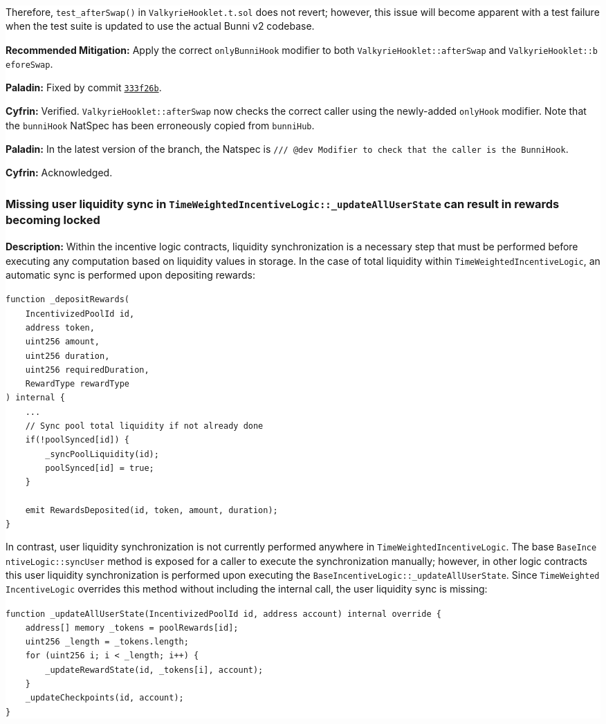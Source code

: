 Therefore, `test_afterSwap()` in `ValkyrieHooklet.t.sol` does not revert; however, this issue will become apparent with a test failure when the test suite is updated to use the actual Bunni v2 codebase.

**Recommended Mitigation:** Apply the correct `onlyBunniHook` modifier to both `ValkyrieHooklet::afterSwap` and `ValkyrieHooklet::beforeSwap`.

**Paladin:** Fixed by commit [`333f26b`](https://github.com/PaladinFinance/Valkyrie/pull/5/commits/333f26bcdad465cae4f7fbdeee8ebfca2ce43659).

**Cyfrin:** Verified. `ValkyrieHooklet::afterSwap` now checks the correct caller using the newly-added `onlyHook` modifier. Note that the `bunniHook` NatSpec has been erroneously copied from `bunniHub`.

**Paladin:** In the latest version of the branch, the Natspec is `/// @dev Modifier to check that the caller is the BunniHook`.

**Cyfrin:** Acknowledged.


### Missing user liquidity sync in `TimeWeightedIncentiveLogic::_updateAllUserState` can result in rewards becoming locked

**Description:** Within the incentive logic contracts, liquidity synchronization is a necessary step that must be performed before executing any computation based on liquidity values in storage. In the case of total liquidity within `TimeWeightedIncentiveLogic`, an automatic sync is performed upon depositing rewards:

```solidity
function _depositRewards(
    IncentivizedPoolId id,
    address token,
    uint256 amount,
    uint256 duration,
    uint256 requiredDuration,
    RewardType rewardType
) internal {
    ...
    // Sync pool total liquidity if not already done
    if(!poolSynced[id]) {
        _syncPoolLiquidity(id);
        poolSynced[id] = true;
    }

    emit RewardsDeposited(id, token, amount, duration);
}
```

In contrast, user liquidity synchronization is not currently performed anywhere in `TimeWeightedIncentiveLogic`. The base `BaseIncentiveLogic::syncUser` method is exposed for a caller to execute the synchronization manually; however, in other logic contracts this user liquidity synchronization is performed upon executing the `BaseIncentiveLogic::_updateAllUserState`. Since `TimeWeightedIncentiveLogic` overrides this method without including the internal call, the user liquidity sync is missing:

```solidity
function _updateAllUserState(IncentivizedPoolId id, address account) internal override {
    address[] memory _tokens = poolRewards[id];
    uint256 _length = _tokens.length;
    for (uint256 i; i < _length; i++) {
        _updateRewardState(id, _tokens[i], account);
    }
    _updateCheckpoints(id, account);
}
```
